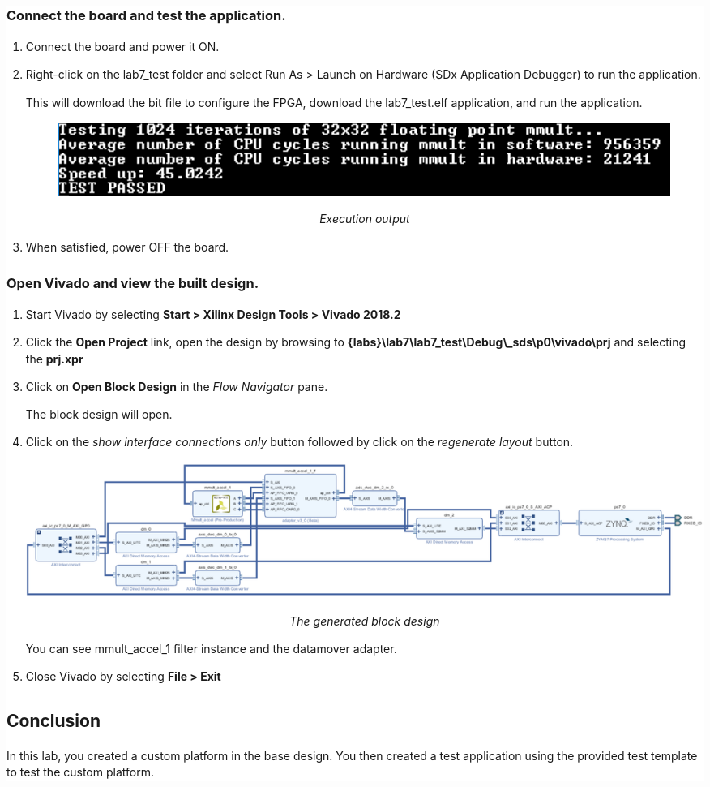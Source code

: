 ### Connect the board and test the application.
1. Connect the board and power it ON.
2. Right-click on the lab7_test folder and select Run As &gt; Launch on Hardware (SDx Application Debugger) to run the application.

	This will download the bit file to configure the FPGA, download the lab7_test.elf application, and run the application.

    <p align="center">
    <img src ="./images/lab7/Fig7.png" />
    </p>
    <p align = "center">
    <i>Execution output</i>
    </p>

3. When satisfied, power OFF the board.

### Open Vivado and view the built design.
1. Start Vivado by selecting **Start &gt; Xilinx Design Tools &gt; Vivado 2018.2**
2. Click the **Open Project** link, open the design by browsing to **{labs}\lab7\lab7\_test\Debug\\_sds\p0\vivado\prj** and selecting the **prj.xpr**
3. Click on **Open Block Design** in the _Flow Navigator_ pane. 

	The block design will open.

4. Click on the _show interface connections only_ button followed by click on the _regenerate layout_ button.

    <p align="center">
    <img src ="./images/lab7/Fig8.png" />
    </p>
    <p align = "center">
    <i>The generated block design</i>
    </p>

	You can see mmult_accel_1 filter instance and the datamover adapter.

5. Close Vivado by selecting **File &gt; Exit**

## Conclusion

In this lab, you created a custom platform in the base design. You then created a test application using the provided test template to test the custom platform.
